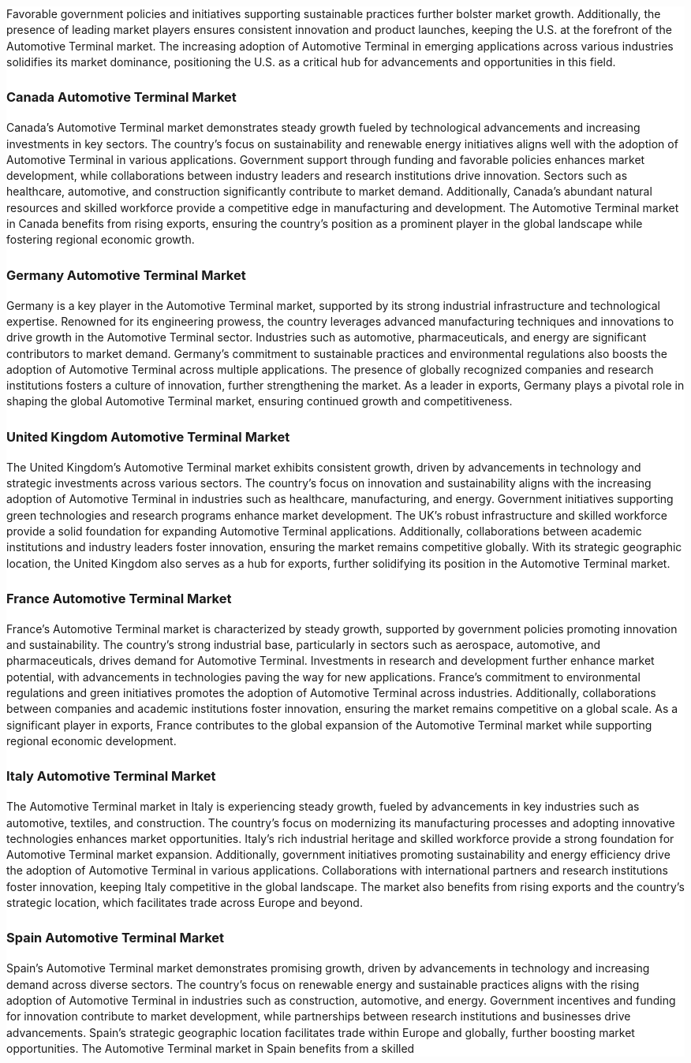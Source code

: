 Favorable government policies and initiatives supporting sustainable practices further bolster market growth. Additionally, the presence of leading market players ensures consistent innovation and product launches, keeping the U.S. at the forefront of the Automotive Terminal market. The increasing adoption of Automotive Terminal in emerging applications across various industries solidifies its market dominance, positioning the U.S. as a critical hub for advancements and opportunities in this field.</p><h3>Canada Automotive Terminal Market</h3><p>Canada&rsquo;s Automotive Terminal market demonstrates steady growth fueled by technological advancements and increasing investments in key sectors. The country&rsquo;s focus on sustainability and renewable energy initiatives aligns well with the adoption of Automotive Terminal in various applications. Government support through funding and favorable policies enhances market development, while collaborations between industry leaders and research institutions drive innovation. Sectors such as healthcare, automotive, and construction significantly contribute to market demand. Additionally, Canada&rsquo;s abundant natural resources and skilled workforce provide a competitive edge in manufacturing and development. The Automotive Terminal market in Canada benefits from rising exports, ensuring the country&rsquo;s position as a prominent player in the global landscape while fostering regional economic growth.</p><h3>Germany Automotive Terminal Market</h3><p>Germany is a key player in the Automotive Terminal market, supported by its strong industrial infrastructure and technological expertise. Renowned for its engineering prowess, the country leverages advanced manufacturing techniques and innovations to drive growth in the Automotive Terminal sector. Industries such as automotive, pharmaceuticals, and energy are significant contributors to market demand. Germany&rsquo;s commitment to sustainable practices and environmental regulations also boosts the adoption of Automotive Terminal across multiple applications. The presence of globally recognized companies and research institutions fosters a culture of innovation, further strengthening the market. As a leader in exports, Germany plays a pivotal role in shaping the global Automotive Terminal market, ensuring continued growth and competitiveness.</p><h3>United Kingdom Automotive Terminal Market</h3><p>The United Kingdom&rsquo;s Automotive Terminal market exhibits consistent growth, driven by advancements in technology and strategic investments across various sectors. The country&rsquo;s focus on innovation and sustainability aligns with the increasing adoption of Automotive Terminal in industries such as healthcare, manufacturing, and energy. Government initiatives supporting green technologies and research programs enhance market development. The UK&rsquo;s robust infrastructure and skilled workforce provide a solid foundation for expanding Automotive Terminal applications. Additionally, collaborations between academic institutions and industry leaders foster innovation, ensuring the market remains competitive globally. With its strategic geographic location, the United Kingdom also serves as a hub for exports, further solidifying its position in the Automotive Terminal market.</p><h3>France Automotive Terminal Market</h3><p>France&rsquo;s Automotive Terminal market is characterized by steady growth, supported by government policies promoting innovation and sustainability. The country&rsquo;s strong industrial base, particularly in sectors such as aerospace, automotive, and pharmaceuticals, drives demand for Automotive Terminal. Investments in research and development further enhance market potential, with advancements in technologies paving the way for new applications. France&rsquo;s commitment to environmental regulations and green initiatives promotes the adoption of Automotive Terminal across industries. Additionally, collaborations between companies and academic institutions foster innovation, ensuring the market remains competitive on a global scale. As a significant player in exports, France contributes to the global expansion of the Automotive Terminal market while supporting regional economic development.</p><h3>Italy Automotive Terminal Market</h3><p>The Automotive Terminal market in Italy is experiencing steady growth, fueled by advancements in key industries such as automotive, textiles, and construction. The country&rsquo;s focus on modernizing its manufacturing processes and adopting innovative technologies enhances market opportunities. Italy&rsquo;s rich industrial heritage and skilled workforce provide a strong foundation for Automotive Terminal market expansion. Additionally, government initiatives promoting sustainability and energy efficiency drive the adoption of Automotive Terminal in various applications. Collaborations with international partners and research institutions foster innovation, keeping Italy competitive in the global landscape. The market also benefits from rising exports and the country&rsquo;s strategic location, which facilitates trade across Europe and beyond.</p><h3>Spain Automotive Terminal Market</h3><p>Spain&rsquo;s Automotive Terminal market demonstrates promising growth, driven by advancements in technology and increasing demand across diverse sectors. The country&rsquo;s focus on renewable energy and sustainable practices aligns with the rising adoption of Automotive Terminal in industries such as construction, automotive, and energy. Government incentives and funding for innovation contribute to market development, while partnerships between research institutions and businesses drive advancements. Spain&rsquo;s strategic geographic location facilitates trade within Europe and globally, further boosting market opportunities. The Automotive Terminal market in Spain benefits from a skilled